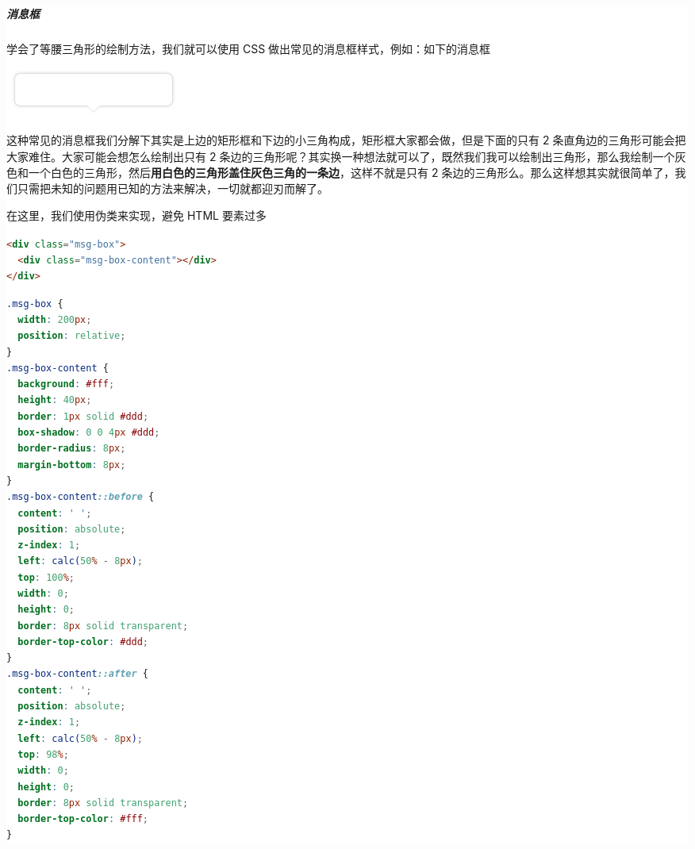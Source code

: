 ##### 消息框

学会了等腰三角形的绘制方法，我们就可以使用 CSS 做出常见的消息框样式，例如：如下的消息框

![右三角](https://raw.githubusercontent.com/zhouzhili/blog/master/issues/images/triangle/msg.PNG)

这种常见的消息框我们分解下其实是上边的矩形框和下边的小三角构成，矩形框大家都会做，但是下面的只有 2 条直角边的三角形可能会把大家难住。大家可能会想怎么绘制出只有 2 条边的三角形呢？其实换一种想法就可以了，既然我们我可以绘制出三角形，那么我绘制一个灰色和一个白色的三角形，然后**用白色的三角形盖住灰色三角的一条边**，这样不就是只有 2 条边的三角形么。那么这样想其实就很简单了，我们只需把未知的问题用已知的方法来解决，一切就都迎刃而解了。

在这里，我们使用伪类来实现，避免 HTML 要素过多

```html
<div class="msg-box">
  <div class="msg-box-content"></div>
</div>
```

```css
.msg-box {
  width: 200px;
  position: relative;
}
.msg-box-content {
  background: #fff;
  height: 40px;
  border: 1px solid #ddd;
  box-shadow: 0 0 4px #ddd;
  border-radius: 8px;
  margin-bottom: 8px;
}
.msg-box-content::before {
  content: ' ';
  position: absolute;
  z-index: 1;
  left: calc(50% - 8px);
  top: 100%;
  width: 0;
  height: 0;
  border: 8px solid transparent;
  border-top-color: #ddd;
}
.msg-box-content::after {
  content: ' ';
  position: absolute;
  z-index: 1;
  left: calc(50% - 8px);
  top: 98%;
  width: 0;
  height: 0;
  border: 8px solid transparent;
  border-top-color: #fff;
}
```
